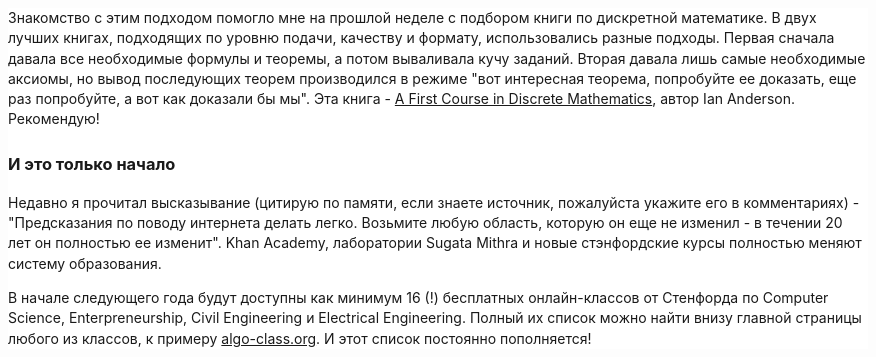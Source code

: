 Знакомство с этим подходом помогло мне на прошлой неделе с подбором книги по дискретной математике. В двух лучших книгах, подходящих по уровню подачи, качеству и формату, использовались разные подходы. Первая сначала давала все необходимые формулы и теоремы, а потом вываливала кучу заданий. Вторая давала лишь самые необходимые аксиомы, но вывод последующих теорем производился в режиме "вот интересная теорема, попробуйте ее доказать, еще раз попробуйте, а вот как доказали бы мы". Эта книга - [A First Course in Discrete Mathematics](http://www.amazon.com/Discrete-Mathematics-Springer-Undergraduate-ebook/dp/B000PY3WB0/), автор Ian Anderson. Рекомендую!

### И это только начало

Недавно я прочитал высказывание (цитирую по памяти, если знаете источник, пожалуйста укажите его в комментариях) - "Предсказания по поводу интернета делать легко. Возьмите любую область, которую он еще не изменил - в течении 20 лет он полностью ее изменит". Khan Academy, лаборатории Sugata Mithra и новые стэнфордские курсы полностью меняют систему образования.

В начале следующего года будут доступны как минимум 16 (!) бесплатных онлайн-классов от Стенфорда по Computer Science, Enterpreneurship, Civil Engineering и Electrical Engineering. Полный их список можно найти внизу главной страницы любого из классов, к примеру [algo-class.org](http://algo-class.org). И этот список постоянно пополняется!
